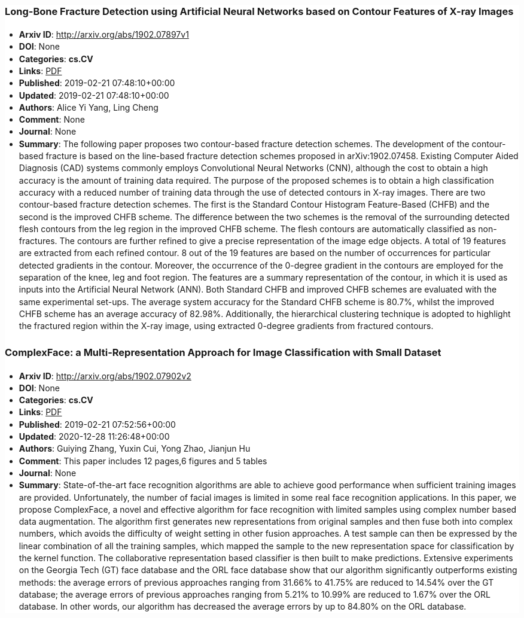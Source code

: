 

### Long-Bone Fracture Detection using Artificial Neural Networks based on Contour Features of X-ray Images
- **Arxiv ID**: http://arxiv.org/abs/1902.07897v1
- **DOI**: None
- **Categories**: **cs.CV**
- **Links**: [PDF](http://arxiv.org/pdf/1902.07897v1)
- **Published**: 2019-02-21 07:48:10+00:00
- **Updated**: 2019-02-21 07:48:10+00:00
- **Authors**: Alice Yi Yang, Ling Cheng
- **Comment**: None
- **Journal**: None
- **Summary**: The following paper proposes two contour-based fracture detection schemes. The development of the contour-based fracture is based on the line-based fracture detection schemes proposed in arXiv:1902.07458. Existing Computer Aided Diagnosis (CAD) systems commonly employs Convolutional Neural Networks (CNN), although the cost to obtain a high accuracy is the amount of training data required. The purpose of the proposed schemes is to obtain a high classification accuracy with a reduced number of training data through the use of detected contours in X-ray images. There are two contour-based fracture detection schemes. The first is the Standard Contour Histogram Feature-Based (CHFB) and the second is the improved CHFB scheme. The difference between the two schemes is the removal of the surrounding detected flesh contours from the leg region in the improved CHFB scheme. The flesh contours are automatically classified as non-fractures. The contours are further refined to give a precise representation of the image edge objects. A total of 19 features are extracted from each refined contour. 8 out of the 19 features are based on the number of occurrences for particular detected gradients in the contour. Moreover, the occurrence of the 0-degree gradient in the contours are employed for the separation of the knee, leg and foot region. The features are a summary representation of the contour, in which it is used as inputs into the Artificial Neural Network (ANN). Both Standard CHFB and improved CHFB schemes are evaluated with the same experimental set-ups. The average system accuracy for the Standard CHFB scheme is 80.7%, whilst the improved CHFB scheme has an average accuracy of 82.98%. Additionally, the hierarchical clustering technique is adopted to highlight the fractured region within the X-ray image, using extracted 0-degree gradients from fractured contours.



### ComplexFace: a Multi-Representation Approach for Image Classification with Small Dataset
- **Arxiv ID**: http://arxiv.org/abs/1902.07902v2
- **DOI**: None
- **Categories**: **cs.CV**
- **Links**: [PDF](http://arxiv.org/pdf/1902.07902v2)
- **Published**: 2019-02-21 07:52:56+00:00
- **Updated**: 2020-12-28 11:26:48+00:00
- **Authors**: Guiying Zhang, Yuxin Cui, Yong Zhao, Jianjun Hu
- **Comment**: This paper includes 12 pages,6 figures and 5 tables
- **Journal**: None
- **Summary**: State-of-the-art face recognition algorithms are able to achieve good performance when sufficient training images are provided. Unfortunately, the number of facial images is limited in some real face recognition applications. In this paper, we propose ComplexFace, a novel and effective algorithm for face recognition with limited samples using complex number based data augmentation. The algorithm first generates new representations from original samples and then fuse both into complex numbers, which avoids the difficulty of weight setting in other fusion approaches. A test sample can then be expressed by the linear combination of all the training samples, which mapped the sample to the new representation space for classification by the kernel function. The collaborative representation based classifier is then built to make predictions. Extensive experiments on the Georgia Tech (GT) face database and the ORL face database show that our algorithm significantly outperforms existing methods: the average errors of previous approaches ranging from 31.66% to 41.75% are reduced to 14.54% over the GT database; the average errors of previous approaches ranging from 5.21% to 10.99% are reduced to 1.67% over the ORL database. In other words, our algorithm has decreased the average errors by up to 84.80% on the ORL database.
